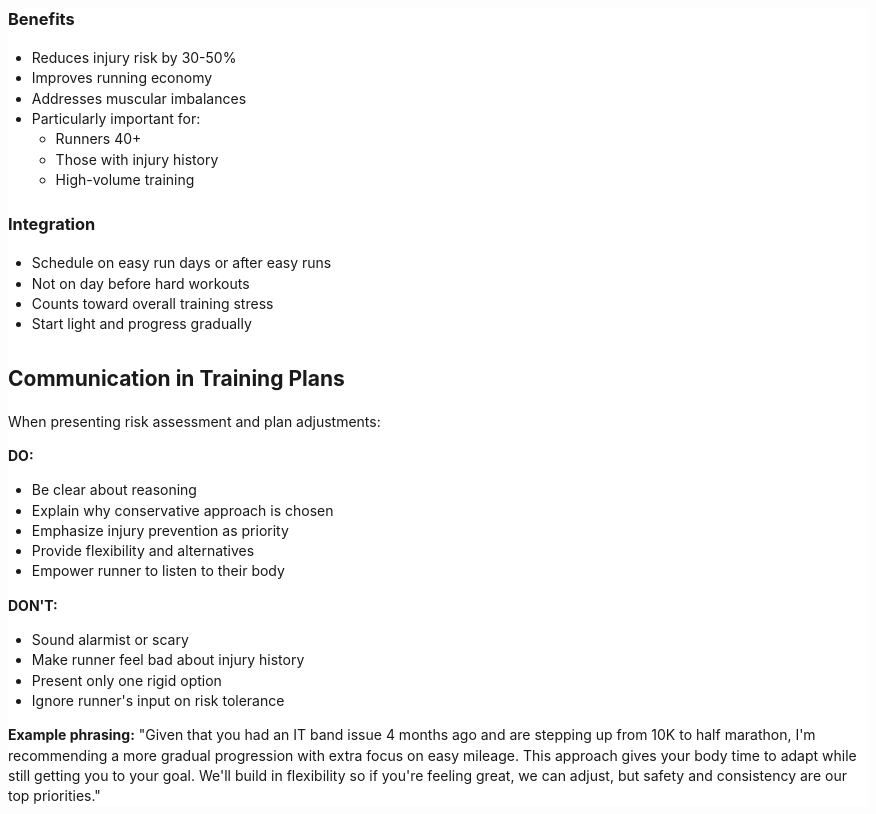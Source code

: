 ### Benefits
- Reduces injury risk by 30-50%
- Improves running economy
- Addresses muscular imbalances
- Particularly important for:
  - Runners 40+
  - Those with injury history
  - High-volume training

### Integration
- Schedule on easy run days or after easy runs
- Not on day before hard workouts
- Counts toward overall training stress
- Start light and progress gradually

## Communication in Training Plans

When presenting risk assessment and plan adjustments:

**DO:**
- Be clear about reasoning
- Explain why conservative approach is chosen
- Emphasize injury prevention as priority
- Provide flexibility and alternatives
- Empower runner to listen to their body

**DON'T:**
- Sound alarmist or scary
- Make runner feel bad about injury history
- Present only one rigid option
- Ignore runner's input on risk tolerance

**Example phrasing:**
"Given that you had an IT band issue 4 months ago and are stepping up from 10K to half marathon, I'm recommending a more gradual progression with extra focus on easy mileage. This approach gives your body time to adapt while still getting you to your goal. We'll build in flexibility so if you're feeling great, we can adjust, but safety and consistency are our top priorities."
